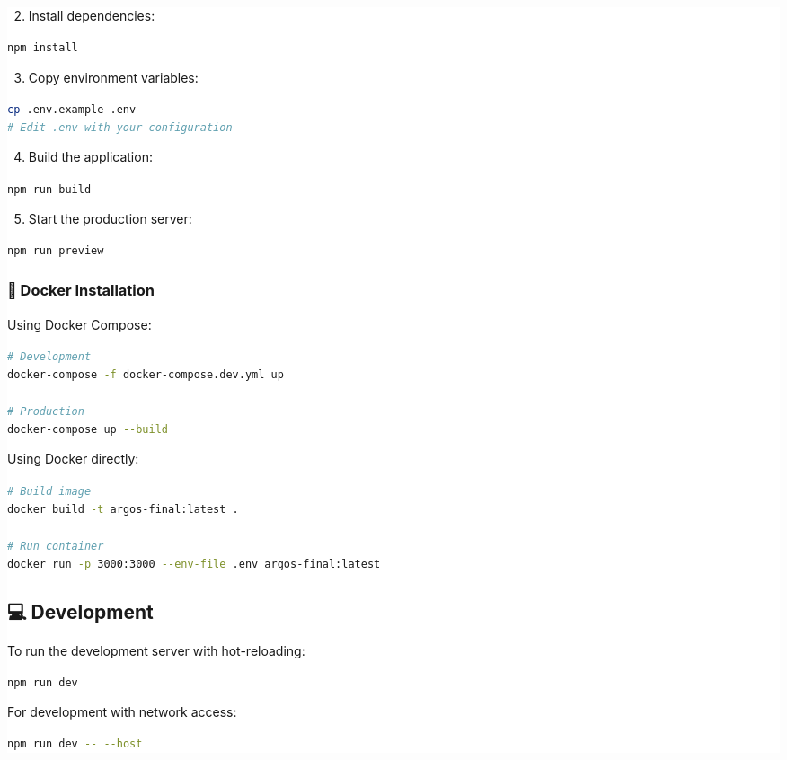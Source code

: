 2. Install dependencies:

```bash
npm install
```

3. Copy environment variables:

```bash
cp .env.example .env
# Edit .env with your configuration
```

4. Build the application:

```bash
npm run build
```

5. Start the production server:

```bash
npm run preview
```

### 🐳 Docker Installation

Using Docker Compose:

```bash
# Development
docker-compose -f docker-compose.dev.yml up

# Production
docker-compose up --build
```

Using Docker directly:

```bash
# Build image
docker build -t argos-final:latest .

# Run container
docker run -p 3000:3000 --env-file .env argos-final:latest
```

## 💻 Development

To run the development server with hot-reloading:

```bash
npm run dev
```

For development with network access:

```bash
npm run dev -- --host
```
